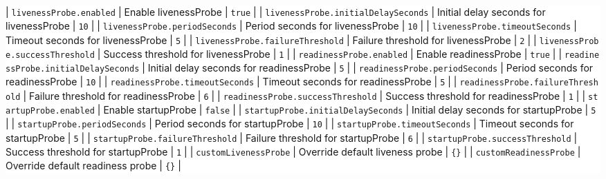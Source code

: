 | `livenessProbe.enabled`                             | Enable livenessProbe                                                                                                                                                                                       | `true`                         |
| `livenessProbe.initialDelaySeconds`                 | Initial delay seconds for livenessProbe                                                                                                                                                                    | `10`                           |
| `livenessProbe.periodSeconds`                       | Period seconds for livenessProbe                                                                                                                                                                           | `10`                           |
| `livenessProbe.timeoutSeconds`                      | Timeout seconds for livenessProbe                                                                                                                                                                          | `5`                            |
| `livenessProbe.failureThreshold`                    | Failure threshold for livenessProbe                                                                                                                                                                        | `2`                            |
| `livenessProbe.successThreshold`                    | Success threshold for livenessProbe                                                                                                                                                                        | `1`                            |
| `readinessProbe.enabled`                            | Enable readinessProbe                                                                                                                                                                                      | `true`                         |
| `readinessProbe.initialDelaySeconds`                | Initial delay seconds for readinessProbe                                                                                                                                                                   | `5`                            |
| `readinessProbe.periodSeconds`                      | Period seconds for readinessProbe                                                                                                                                                                          | `10`                           |
| `readinessProbe.timeoutSeconds`                     | Timeout seconds for readinessProbe                                                                                                                                                                         | `5`                            |
| `readinessProbe.failureThreshold`                   | Failure threshold for readinessProbe                                                                                                                                                                       | `6`                            |
| `readinessProbe.successThreshold`                   | Success threshold for readinessProbe                                                                                                                                                                       | `1`                            |
| `startupProbe.enabled`                              | Enable startupProbe                                                                                                                                                                                        | `false`                        |
| `startupProbe.initialDelaySeconds`                  | Initial delay seconds for startupProbe                                                                                                                                                                     | `5`                            |
| `startupProbe.periodSeconds`                        | Period seconds for startupProbe                                                                                                                                                                            | `10`                           |
| `startupProbe.timeoutSeconds`                       | Timeout seconds for startupProbe                                                                                                                                                                           | `5`                            |
| `startupProbe.failureThreshold`                     | Failure threshold for startupProbe                                                                                                                                                                         | `6`                            |
| `startupProbe.successThreshold`                     | Success threshold for startupProbe                                                                                                                                                                         | `1`                            |
| `customLivenessProbe`                               | Override default liveness probe                                                                                                                                                                            | `{}`                           |
| `customReadinessProbe`                              | Override default readiness probe                                                                                                                                                                           | `{}`                           |